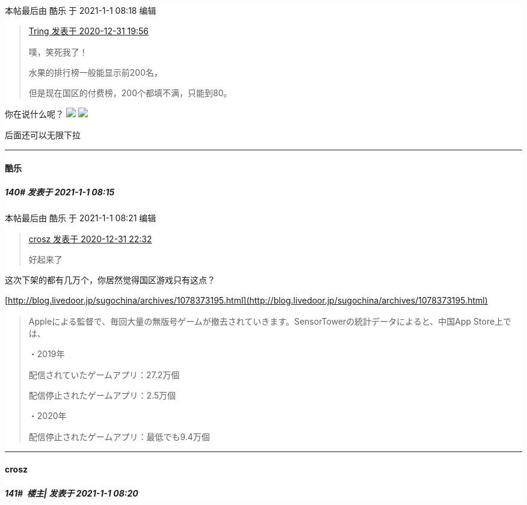 

 本帖最后由 酷乐 于 2021-1-1 08:18 编辑 
<blockquote><a href="httphttps://bbs.saraba1st.com/2b/forum.php?mod=redirect&amp;goto=findpost&amp;pid=49901707&amp;ptid=1980019" target="_blank">Tring 发表于 2020-12-31 19:56</a>

噗，笑死我了！

水果的排行榜一般能显示前200名，

但是现在国区的付费榜，200个都填不满，只能到80。</blockquote>
你在说什么呢？
<img src="https://wx3.sinaimg.cn/large/683c53a0gy1gm7vis1zygj21mn0u0drj.jpg" referrerpolicy="no-referrer">
<img src="https://wx4.sinaimg.cn/large/683c53a0gy1gm7vis33rij21fv0u0tm5.jpg" referrerpolicy="no-referrer">

后面还可以无限下拉







*****

####  酷乐  
##### 140#       发表于 2021-1-1 08:15



 本帖最后由 酷乐 于 2021-1-1 08:21 编辑 
<blockquote><a href="httphttps://bbs.saraba1st.com/2b/forum.php?mod=redirect&amp;goto=findpost&amp;pid=49903308&amp;ptid=1980019" target="_blank">crosz 发表于 2020-12-31 22:32</a>

好起来了</blockquote>
这次下架的都有几万个，你居然觉得国区游戏只有这点？

[http://blog.livedoor.jp/sugochina/archives/1078373195.html](http://blog.livedoor.jp/sugochina/archives/1078373195.html) <blockquote>Appleによる監督で、毎回大量の無版号ゲームが撤去されていきます。SensorTowerの統計データによると、中国App Store上では、

・2019年

配信されていたゲームアプリ：27.2万個

配信停止されたゲームアプリ：2.5万個

・2020年

配信停止されたゲームアプリ：最低でも9.4万個</blockquote>







*****

####  crosz  
##### 141#         楼主| 发表于 2021-1-1 08:20


